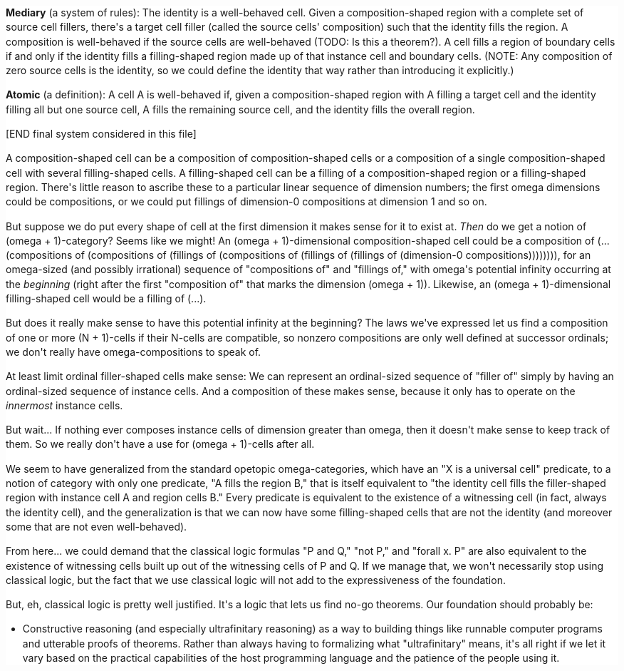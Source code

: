 **Mediary** (a system of rules): The identity is a well-behaved cell. Given a composition-shaped region with a complete set of source cell fillers, there's a target cell filler (called the source cells' composition) such that the identity fills the region. A composition is well-behaved if the source cells are well-behaved (TODO: Is this a theorem?). A cell fills a region of boundary cells if and only if the identity fills a filling-shaped region made up of that instance cell and boundary cells. (NOTE: Any composition of zero source cells is the identity, so we could define the identity that way rather than introducing it explicitly.)

**Atomic** (a definition): A cell A is well-behaved if, given a composition-shaped region with A filling a target cell and the identity filling all but one source cell, A fills the remaining source cell, and the identity fills the overall region.

[END final system considered in this file]

A composition-shaped cell can be a composition of composition-shaped cells or a composition of a single composition-shaped cell with several filling-shaped cells. A filling-shaped cell can be a filling of a composition-shaped region or a filling-shaped region. There's little reason to ascribe these to a particular linear sequence of dimension numbers; the first omega dimensions could be compositions, or we could put fillings of dimension-0 compositions at dimension 1 and so on.

But suppose we do put every shape of cell at the first dimension it makes sense for it to exist at. *Then* do we get a notion of (omega + 1)-category? Seems like we might! An (omega + 1)-dimensional composition-shaped cell could be a composition of (... (compositions of (compositions of (fillings of (compositions of (fillings of (fillings of (dimension-0 compositions)))))))), for an omega-sized (and possibly irrational) sequence of "compositions of" and "fillings of," with omega's potential infinity occurring at the *beginning* (right after the first "composition of" that marks the dimension (omega + 1)). Likewise, an (omega + 1)-dimensional filling-shaped cell would be a filling of (...).

But does it really make sense to have this potential infinity at the beginning? The laws we've expressed let us find a composition of one or more (N + 1)-cells if their N-cells are compatible, so nonzero compositions are only well defined at successor ordinals; we don't really have omega-compositions to speak of.

At least limit ordinal filler-shaped cells make sense: We can represent an ordinal-sized sequence of "filler of" simply by having an ordinal-sized sequence of instance cells. And a composition of these makes sense, because it only has to operate on the *innermost* instance cells.

But wait... If nothing ever composes instance cells of dimension greater than omega, then it doesn't make sense to keep track of them. So we really don't have a use for (omega + 1)-cells after all.

We seem to have generalized from the standard opetopic omega-categories, which have an "X is a universal cell" predicate, to a notion of category with only one predicate, "A fills the region B," that is itself equivalent to "the identity cell fills the filler-shaped region with instance cell A and region cells B." Every predicate is equivalent to the existence of a witnessing cell (in fact, always the identity cell), and the generalization is that we can now have some filling-shaped cells that are not the identity (and moreover some that are not even well-behaved).

From here... we could demand that the classical logic formulas "P and Q," "not P," and "forall x. P" are also equivalent to the existence of witnessing cells built up out of the witnessing cells of P and Q. If we manage that, we won't necessarily stop using classical logic, but the fact that we use classical logic will not add to the expressiveness of the foundation.

But, eh, classical logic is pretty well justified. It's a logic that lets us find no-go theorems. Our foundation should probably be:

* Constructive reasoning (and especially ultrafinitary reasoning) as a way to building things like runnable computer programs and utterable proofs of theorems. Rather than always having to formalizing what "ultrafinitary" means, it's all right if we let it vary based on the practical capabilities of the host programming language and the patience of the people using it.
